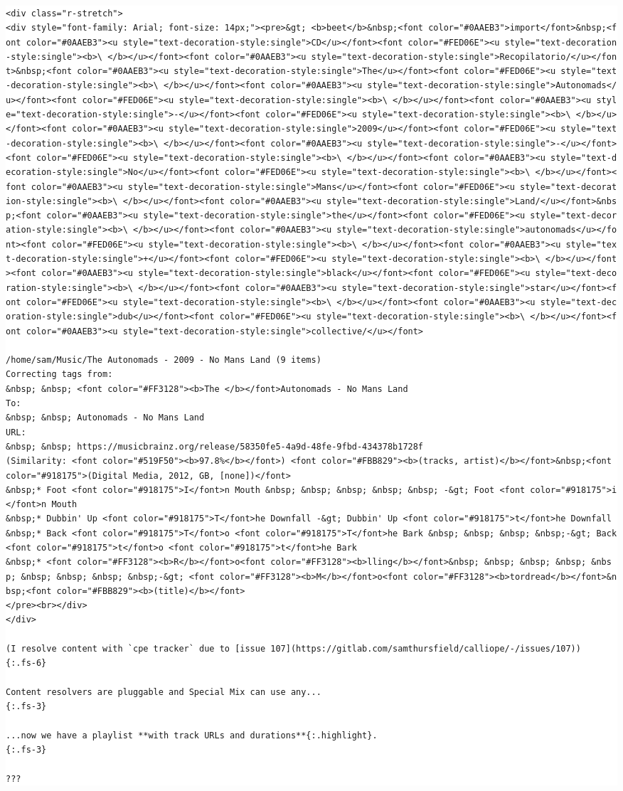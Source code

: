 ```
<div class="r-stretch">
<div style="font-family: Arial; font-size: 14px;"><pre>&gt; <b>beet</b>&nbsp;<font color="#0AAEB3">import</font>&nbsp;<font color="#0AAEB3"><u style="text-decoration-style:single">CD</u></font><font color="#FED06E"><u style="text-decoration-style:single"><b>\ </b></u></font><font color="#0AAEB3"><u style="text-decoration-style:single">Recopilatorio/</u></font>&nbsp;<font color="#0AAEB3"><u style="text-decoration-style:single">The</u></font><font color="#FED06E"><u style="text-decoration-style:single"><b>\ </b></u></font><font color="#0AAEB3"><u style="text-decoration-style:single">Autonomads</u></font><font color="#FED06E"><u style="text-decoration-style:single"><b>\ </b></u></font><font color="#0AAEB3"><u style="text-decoration-style:single">-</u></font><font color="#FED06E"><u style="text-decoration-style:single"><b>\ </b></u></font><font color="#0AAEB3"><u style="text-decoration-style:single">2009</u></font><font color="#FED06E"><u style="text-decoration-style:single"><b>\ </b></u></font><font color="#0AAEB3"><u style="text-decoration-style:single">-</u></font><font color="#FED06E"><u style="text-decoration-style:single"><b>\ </b></u></font><font color="#0AAEB3"><u style="text-decoration-style:single">No</u></font><font color="#FED06E"><u style="text-decoration-style:single"><b>\ </b></u></font><font color="#0AAEB3"><u style="text-decoration-style:single">Mans</u></font><font color="#FED06E"><u style="text-decoration-style:single"><b>\ </b></u></font><font color="#0AAEB3"><u style="text-decoration-style:single">Land/</u></font>&nbsp;<font color="#0AAEB3"><u style="text-decoration-style:single">the</u></font><font color="#FED06E"><u style="text-decoration-style:single"><b>\ </b></u></font><font color="#0AAEB3"><u style="text-decoration-style:single">autonomads</u></font><font color="#FED06E"><u style="text-decoration-style:single"><b>\ </b></u></font><font color="#0AAEB3"><u style="text-decoration-style:single">+</u></font><font color="#FED06E"><u style="text-decoration-style:single"><b>\ </b></u></font><font color="#0AAEB3"><u style="text-decoration-style:single">black</u></font><font color="#FED06E"><u style="text-decoration-style:single"><b>\ </b></u></font><font color="#0AAEB3"><u style="text-decoration-style:single">star</u></font><font color="#FED06E"><u style="text-decoration-style:single"><b>\ </b></u></font><font color="#0AAEB3"><u style="text-decoration-style:single">dub</u></font><font color="#FED06E"><u style="text-decoration-style:single"><b>\ </b></u></font><font color="#0AAEB3"><u style="text-decoration-style:single">collective/</u></font>

/home/sam/Music/The Autonomads - 2009 - No Mans Land (9 items)
Correcting tags from:
&nbsp; &nbsp; <font color="#FF3128"><b>The </b></font>Autonomads - No Mans Land
To:
&nbsp; &nbsp; Autonomads - No Mans Land
URL:
&nbsp; &nbsp; https://musicbrainz.org/release/58350fe5-4a9d-48fe-9fbd-434378b1728f
(Similarity: <font color="#519F50"><b>97.8%</b></font>) <font color="#FBB829"><b>(tracks, artist)</b></font>&nbsp;<font color="#918175">(Digital Media, 2012, GB, [none])</font>
&nbsp;* Foot <font color="#918175">I</font>n Mouth &nbsp; &nbsp; &nbsp; &nbsp; &nbsp; -&gt; Foot <font color="#918175">i</font>n Mouth
&nbsp;* Dubbin' Up <font color="#918175">T</font>he Downfall -&gt; Dubbin' Up <font color="#918175">t</font>he Downfall
&nbsp;* Back <font color="#918175">T</font>o <font color="#918175">T</font>he Bark &nbsp; &nbsp; &nbsp; &nbsp;-&gt; Back <font color="#918175">t</font>o <font color="#918175">t</font>he Bark
&nbsp;* <font color="#FF3128"><b>R</b></font>o<font color="#FF3128"><b>lling</b></font>&nbsp; &nbsp; &nbsp; &nbsp; &nbsp; &nbsp; &nbsp; &nbsp; &nbsp;-&gt; <font color="#FF3128"><b>M</b></font>o<font color="#FF3128"><b>tordread</b></font>&nbsp;<font color="#FBB829"><b>(title)</b></font>
</pre><br></div>
</div>

(I resolve content with `cpe tracker` due to [issue 107](https://gitlab.com/samthursfield/calliope/-/issues/107))
{:.fs-6}

Content resolvers are pluggable and Special Mix can use any...
{:.fs-3}

...now we have a playlist **with track URLs and durations**{:.highlight}.
{:.fs-3}

???

```